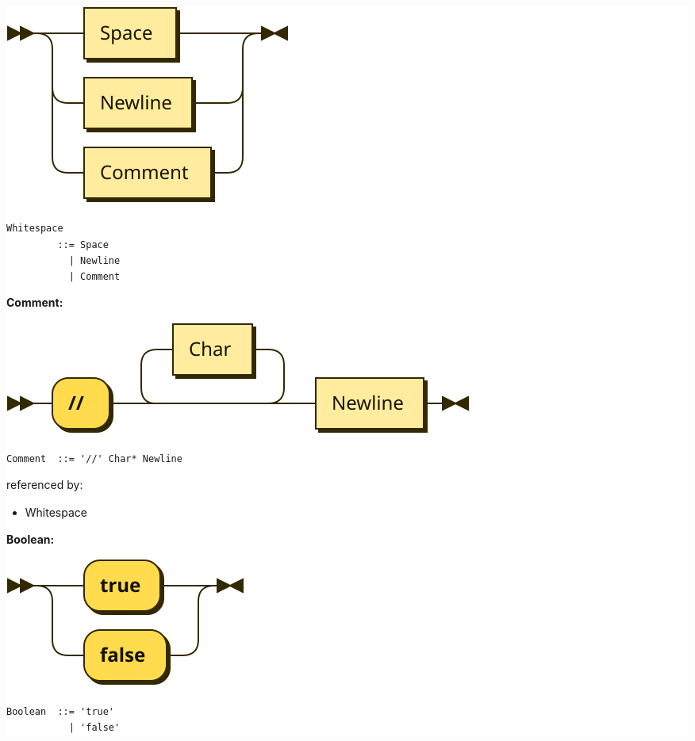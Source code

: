 ![Whitespace](diagram/Whitespace.svg)

```
Whitespace
         ::= Space
           | Newline
           | Comment
```

**Comment:**

![Comment](diagram/Comment.svg)

```
Comment  ::= '//' Char* Newline
```

referenced by:

* Whitespace

**Boolean:**

![Boolean](diagram/Boolean.svg)

```
Boolean  ::= 'true'
           | 'false'
```
